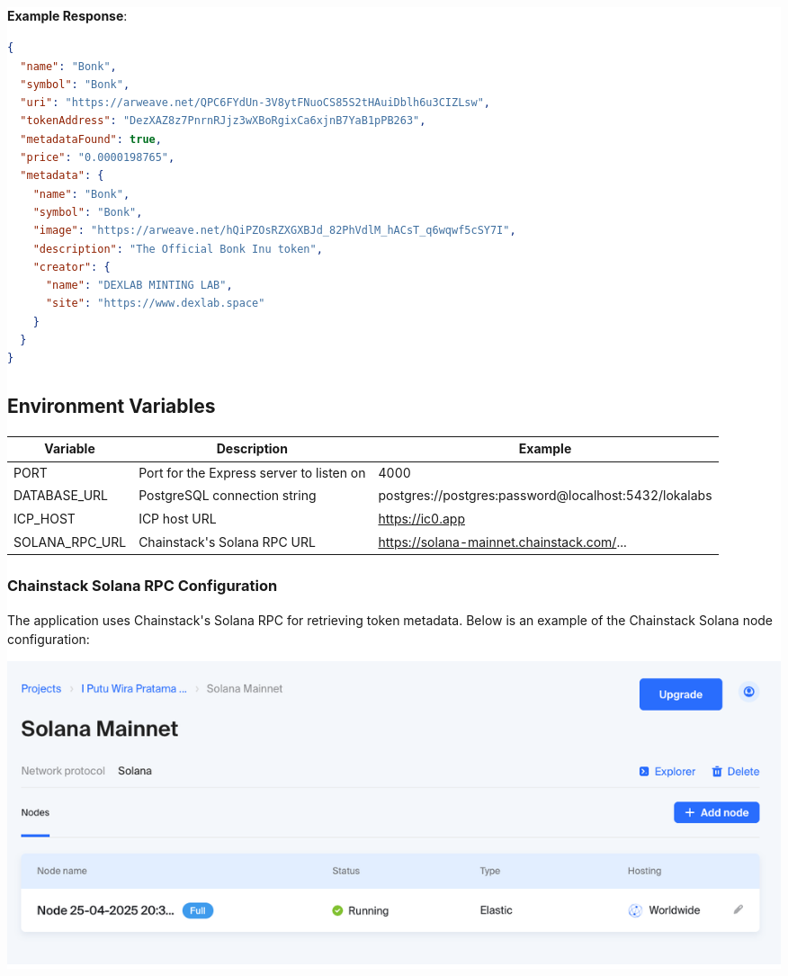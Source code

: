 **Example Response**:
```json
{
  "name": "Bonk",
  "symbol": "Bonk",
  "uri": "https://arweave.net/QPC6FYdUn-3V8ytFNuoCS85S2tHAuiDblh6u3CIZLsw",
  "tokenAddress": "DezXAZ8z7PnrnRJjz3wXBoRgixCa6xjnB7YaB1pPB263",
  "metadataFound": true,
  "price": "0.0000198765",
  "metadata": {
    "name": "Bonk",
    "symbol": "Bonk",
    "image": "https://arweave.net/hQiPZOsRZXGXBJd_82PhVdlM_hACsT_q6wqwf5cSY7I",
    "description": "The Official Bonk Inu token",
    "creator": {
      "name": "DEXLAB MINTING LAB",
      "site": "https://www.dexlab.space"
    }
  }
}
```

## Environment Variables

| Variable | Description | Example |
|----------|-------------|---------|
| PORT | Port for the Express server to listen on | 4000 |
| DATABASE_URL | PostgreSQL connection string | postgres://postgres:password@localhost:5432/lokalabs |
| ICP_HOST | ICP host URL | https://ic0.app |
| SOLANA_RPC_URL | Chainstack's Solana RPC URL | https://solana-mainnet.chainstack.com/... |

### Chainstack Solana RPC Configuration

The application uses Chainstack's Solana RPC for retrieving token metadata. Below is an example of the Chainstack Solana node configuration:

![Chainstack Solana RPC Configuration](img/image.png)
